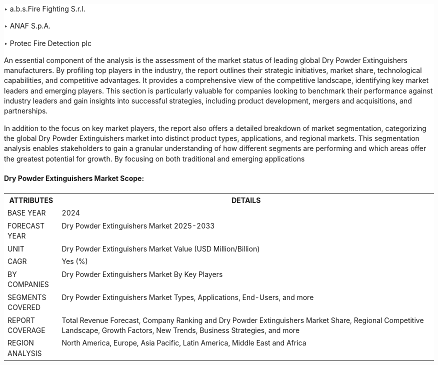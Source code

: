 ‣ a.b.s.Fire Fighting S.r.l.

‣ ANAF S.p.A.

‣ Protec Fire Detection plc

An essential component of the analysis is the assessment of the market status of leading global Dry Powder Extinguishers manufacturers. By profiling top players in the industry, the report outlines their strategic initiatives, market share, technological capabilities, and competitive advantages. It provides a comprehensive view of the competitive landscape, identifying key market leaders and emerging players. This section is particularly valuable for companies looking to benchmark their performance against industry leaders and gain insights into successful strategies, including product development, mergers and acquisitions, and partnerships.

In addition to the focus on key market players, the report also offers a detailed breakdown of market segmentation, categorizing the global Dry Powder Extinguishers market into distinct product types, applications, and regional markets. This segmentation analysis enables stakeholders to gain a granular understanding of how different segments are performing and which areas offer the greatest potential for growth. By focusing on both traditional and emerging applications

<h4>Dry Powder Extinguishers Market Scope:</h4>
<table>
<tr>
<th>ATTRIBUTES</th>
<th>DETAILS</th>
</tr>
<tr>
<td>BASE YEAR</td>
<td>2024</td>
</tr>
<tr>
<td>FORECAST YEAR</td>
<td>Dry Powder Extinguishers Market 2025-2033</td>
</tr>
<tr>
<td>UNIT</td>
<td>Dry Powder Extinguishers Market Value (USD Million/Billion)</td>
<tr>
<td>CAGR</td>
<td>Yes (%)</td>
</tr>
</tr>
<tr>
<td>BY COMPANIES</td>
<td>Dry Powder Extinguishers Market By Key Players</td>
</tr>
<tr>
<td>SEGMENTS COVERED</td>
<td>Dry Powder Extinguishers Market Types, Applications, End-Users, and more</td>
</tr>
<tr>
<td>REPORT COVERAGE</td>
<td>Total Revenue Forecast, Company Ranking and Dry Powder Extinguishers Market Share, Regional Competitive Landscape, Growth Factors, New Trends, Business Strategies, and more</td>
</tr>
<tr>
<td>REGION ANALYSIS</td>
<td>North America, Europe, Asia Pacific, Latin America, Middle East and Africa</td>
</tr>
</table>
